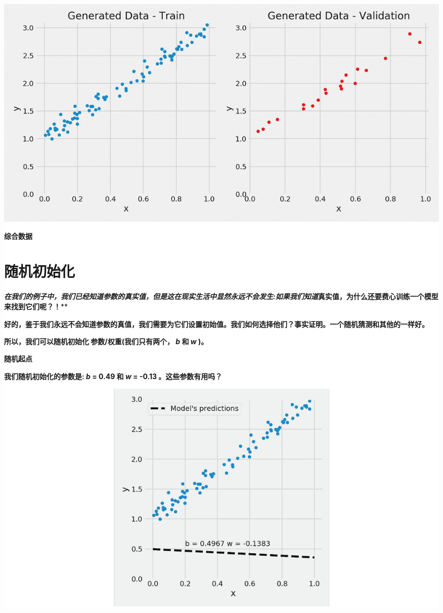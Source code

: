 ****![](img/c204c574a78ab05f7521ab87332ff7d6.png)****

****综合数据****

# ****随机初始化****

****在我们的例子中，我们已经**知道**参数的**真实值**，但是这在现实生活中显然永远不会发生:如果我们*知道*真实值，为什么还要费心训练一个模型来找到它们呢？！****

****好的，鉴于**我们永远不会知道**参数的**真值**，我们需要为它们设置**初始值**。我们如何选择他们？事实证明。一个**随机猜测**和其他的一样好。****

****所以，我们可以**随机初始化** **参数/权重**(我们只有两个， ***b*** 和 ***w*** )。****

****随机起点****

****我们随机初始化的参数是: ***b* = 0.49** 和 ***w* = -0.13** 。这些参数有用吗？****

****![](img/a237eba6e15ad4f694e9dfc15022b423.png)****
